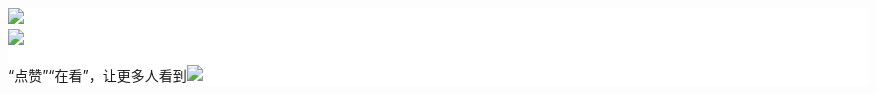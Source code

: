  
![](https://mmbiz.qpic.cn/sz_mmbiz_png/Gg7Qtoh7Aic9ZTmAdCc80b4nD7xicgPt86k1kgpU51hWCHjV92ryhVW35PLCvLhxLw9XDhXjgeDyZhHSx5EbRcfg/640?wx_fmt=png&wxfrom;=13&wx;_lazy=1&wx;_co=1&retryload;=2&tp;=wxpic)  
[![](https://mmbiz.qpic.cn/mmbiz_jpg/c2Sib3Mp7pONuwrdetOsWUZLdDE1J39mLibBBe0vPzCKS1topq8p9JgG9O86KDCNS3SZl7Paa1d80gvHIBg9C0cw/640?wx_fmt=jpeg&from;=appmsg&wxfrom;=13&wx;_lazy=1&wx;_co=1&tp;=wxpic)]()  
  
  
  
“点赞”“在看”，让更多人看到![](https://mmbiz.qpic.cn/mmbiz_gif/c2Sib3Mp7pON9hkSZwdTibRHNZSMPyiapUCHJwlyoZVBC3SfmPmF0VKjkm3NiaToQloHFJ6icyicqZnqgXp6pSQJt5gg/640?wx_fmt=gif&from;=appmsg&wxfrom;=13&wx;_lazy=1&tp;=wxpic)

